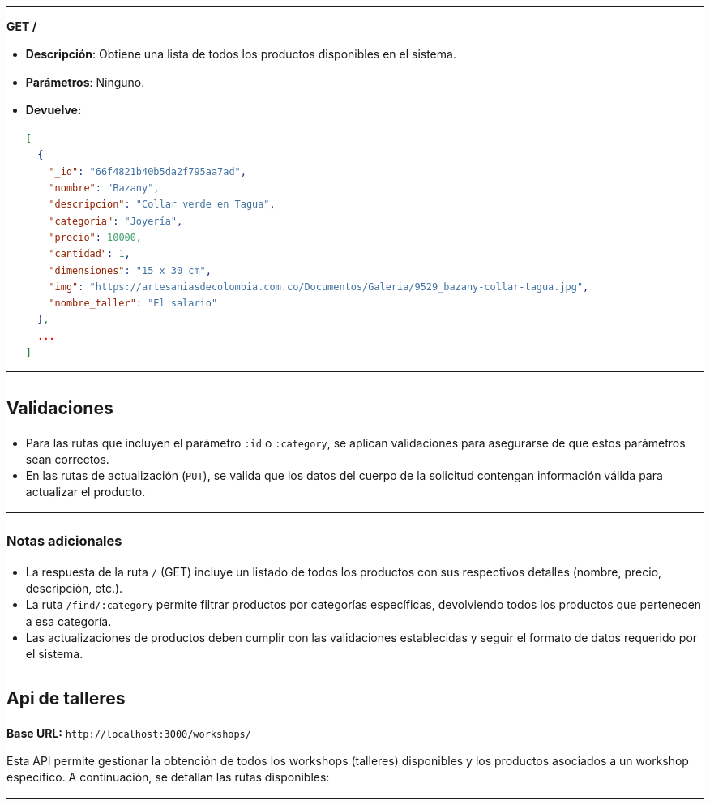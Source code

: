   
---

 **GET /**

- **Descripción**: Obtiene una lista de todos los productos disponibles en el sistema.
- **Parámetros**: Ninguno.
- **Devuelve:**
  
  ```json
  [
    {
      "_id": "66f4821b40b5da2f795aa7ad",
      "nombre": "Bazany",
      "descripcion": "Collar verde en Tagua",
      "categoria": "Joyería",
      "precio": 10000,
      "cantidad": 1,
      "dimensiones": "15 x 30 cm",
      "img": "https://artesaniasdecolombia.com.co/Documentos/Galeria/9529_bazany-collar-tagua.jpg",
      "nombre_taller": "El salario"
    },
    ...
  ]
  ```
  
  

---

## Validaciones

- Para las rutas que incluyen el parámetro `:id` o `:category`, se aplican validaciones para asegurarse de que estos parámetros sean correctos.
- En las rutas de actualización (`PUT`), se valida que los datos del cuerpo de la solicitud contengan información válida para actualizar el producto.

---

### Notas adicionales

- La respuesta de la ruta `/` (GET) incluye un listado de todos los productos con sus respectivos detalles (nombre, precio, descripción, etc.).
- La ruta `/find/:category` permite filtrar productos por categorías específicas, devolviendo todos los productos que pertenecen a esa categoría.
- Las actualizaciones de productos deben cumplir con las validaciones establecidas y seguir el formato de datos requerido por el sistema.


## Api de talleres

**Base URL:**
`http://localhost:3000/workshops/`

Esta API permite gestionar la obtención de todos los workshops (talleres) disponibles y los productos asociados a un workshop específico. A continuación, se detallan las rutas disponibles:

---